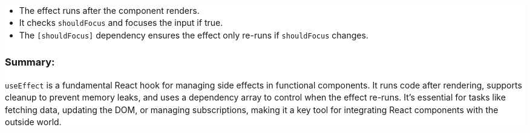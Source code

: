 - The effect runs after the component renders.
- It checks `shouldFocus` and focuses the input if true.
- The `[shouldFocus]` dependency ensures the effect only re-runs if `shouldFocus` changes.

### Summary:

`useEffect` is a fundamental React hook for managing side effects in functional components. It runs code after
rendering, supports cleanup to prevent memory leaks, and uses a dependency array to control when the effect re-runs.
It’s essential for tasks like fetching data, updating the DOM, or managing subscriptions, making it a key tool for
integrating React components with the outside world.